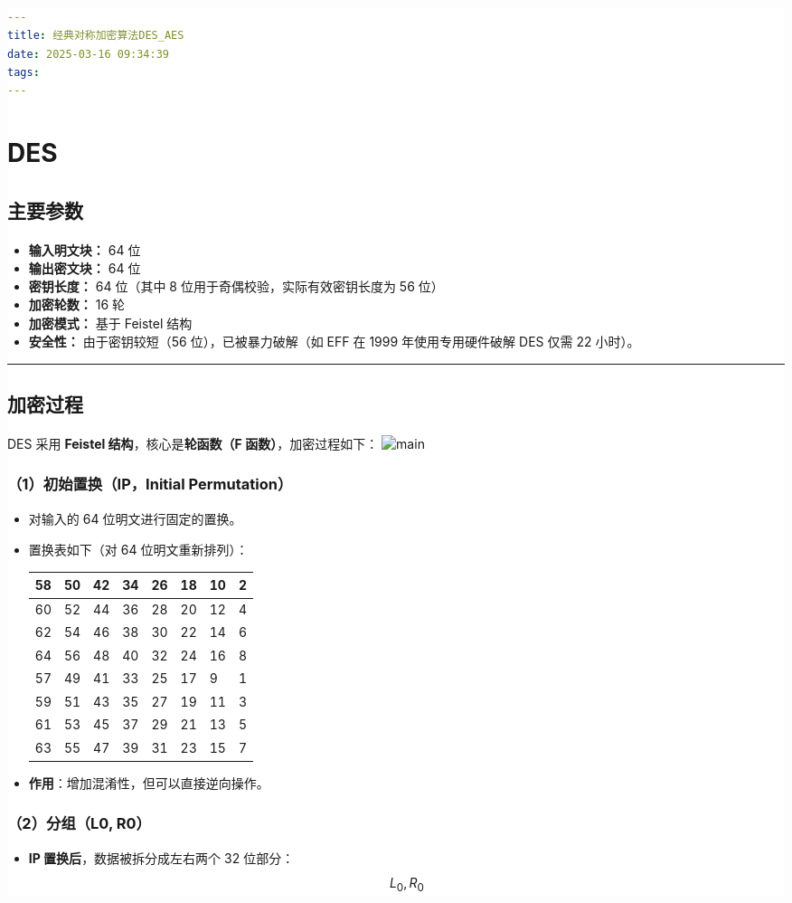 ```yaml
---
title: 经典对称加密算法DES_AES
date: 2025-03-16 09:34:39
tags:
---
```

# DES

## **主要参数**
- **输入明文块：** 64 位
- **输出密文块：** 64 位
- **密钥长度：** 64 位（其中 8 位用于奇偶校验，实际有效密钥长度为 56 位）
- **加密轮数：** 16 轮
- **加密模式：** 基于 Feistel 结构
- **安全性：** 由于密钥较短（56 位），已被暴力破解（如 EFF 在 1999 年使用专用硬件破解 DES 仅需 22 小时）。

---

## **加密过程**
DES 采用 **Feistel 结构**，核心是**轮函数（F 函数）**，加密过程如下：
![main](/images/DES-main-network.png)

### **（1）初始置换（IP，Initial Permutation）**
- 对输入的 64 位明文进行固定的置换。
- 置换表如下（对 64 位明文重新排列）：
  
  | 58 | 50 | 42 | 34 | 26 | 18 | 10 |  2 |
  |----|----|----|----|----|----|----|----|
  | 60 | 52 | 44 | 36 | 28 | 20 | 12 |  4 |
  | 62 | 54 | 46 | 38 | 30 | 22 | 14 |  6 |
  | 64 | 56 | 48 | 40 | 32 | 24 | 16 |  8 |
  | 57 | 49 | 41 | 33 | 25 | 17 |  9 |  1 |
  | 59 | 51 | 43 | 35 | 27 | 19 | 11 |  3 |
  | 61 | 53 | 45 | 37 | 29 | 21 | 13 |  5 |
  | 63 | 55 | 47 | 39 | 31 | 23 | 15 |  7 |

- **作用**：增加混淆性，但可以直接逆向操作。

### **（2）分组（L0, R0）**
- **IP 置换后**，数据被拆分成左右两个 32 位部分：
  $$
  L_0, R_0
  $$
